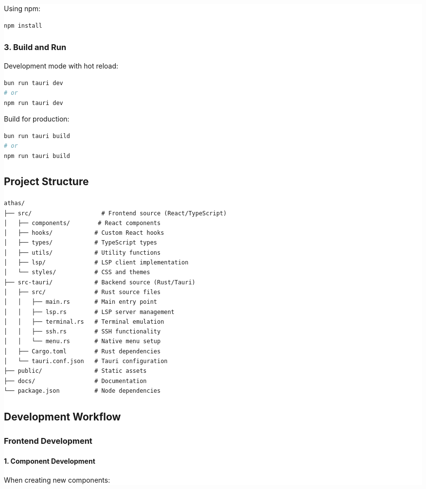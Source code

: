 Using npm:
```bash
npm install
```

### 3. Build and Run

Development mode with hot reload:
```bash
bun run tauri dev
# or
npm run tauri dev
```

Build for production:
```bash
bun run tauri build
# or
npm run tauri build
```

## Project Structure

```
athas/
├── src/                    # Frontend source (React/TypeScript)
│   ├── components/        # React components
│   ├── hooks/            # Custom React hooks
│   ├── types/            # TypeScript types
│   ├── utils/            # Utility functions
│   ├── lsp/              # LSP client implementation
│   └── styles/           # CSS and themes
├── src-tauri/            # Backend source (Rust/Tauri)
│   ├── src/              # Rust source files
│   │   ├── main.rs       # Main entry point
│   │   ├── lsp.rs        # LSP server management
│   │   ├── terminal.rs   # Terminal emulation
│   │   ├── ssh.rs        # SSH functionality
│   │   └── menu.rs       # Native menu setup
│   ├── Cargo.toml        # Rust dependencies
│   └── tauri.conf.json   # Tauri configuration
├── public/               # Static assets
├── docs/                 # Documentation
└── package.json          # Node dependencies
```

## Development Workflow

### Frontend Development

#### 1. **Component Development**

When creating new components:
